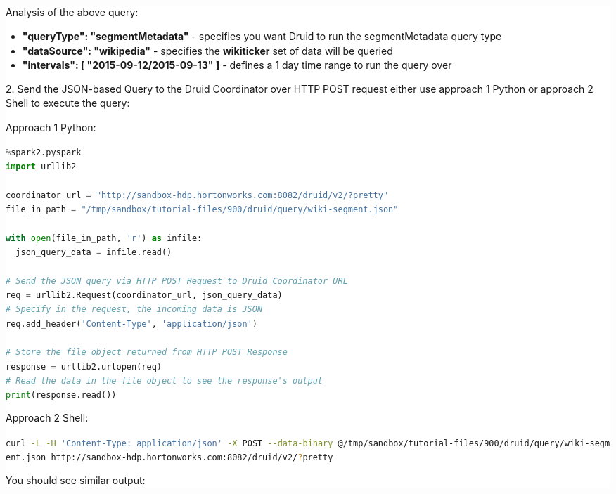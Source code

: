 Analysis of the above query:

- **"queryType": "segmentMetadata"** - specifies you want Druid to run the segmentMetadata query type
- **"dataSource": "wikipedia"** - specifies the **wikiticker** set of data will be queried
- **"intervals": [ "2015-09-12/2015-09-13" ]** - defines a 1 day time range to run the query over

2\. Send the JSON-based Query to the Druid Coordinator over HTTP POST request
either use approach 1 Python or approach 2 Shell to execute the query:

Approach 1 Python:

~~~python
%spark2.pyspark
import urllib2

coordinator_url = "http://sandbox-hdp.hortonworks.com:8082/druid/v2/?pretty"
file_in_path = "/tmp/sandbox/tutorial-files/900/druid/query/wiki-segment.json"

with open(file_in_path, 'r') as infile:
  json_query_data = infile.read()

# Send the JSON query via HTTP POST Request to Druid Coordinator URL
req = urllib2.Request(coordinator_url, json_query_data)
# Specify in the request, the incoming data is JSON
req.add_header('Content-Type', 'application/json')

# Store the file object returned from HTTP POST Response
response = urllib2.urlopen(req)
# Read the data in the file object to see the response's output
print(response.read())
~~~

Approach 2 Shell:

~~~bash
curl -L -H 'Content-Type: application/json' -X POST --data-binary @/tmp/sandbox/tutorial-files/900/druid/query/wiki-segment.json http://sandbox-hdp.hortonworks.com:8082/druid/v2/?pretty
~~~

You should see similar output:
